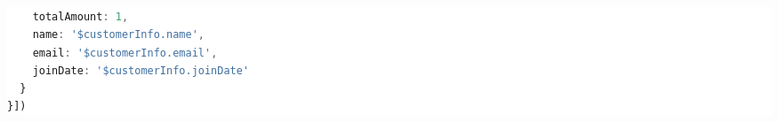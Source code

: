 ```ts
    totalAmount: 1,
    name: '$customerInfo.name',
    email: '$customerInfo.email',
    joinDate: '$customerInfo.joinDate'
  }
}])
```
